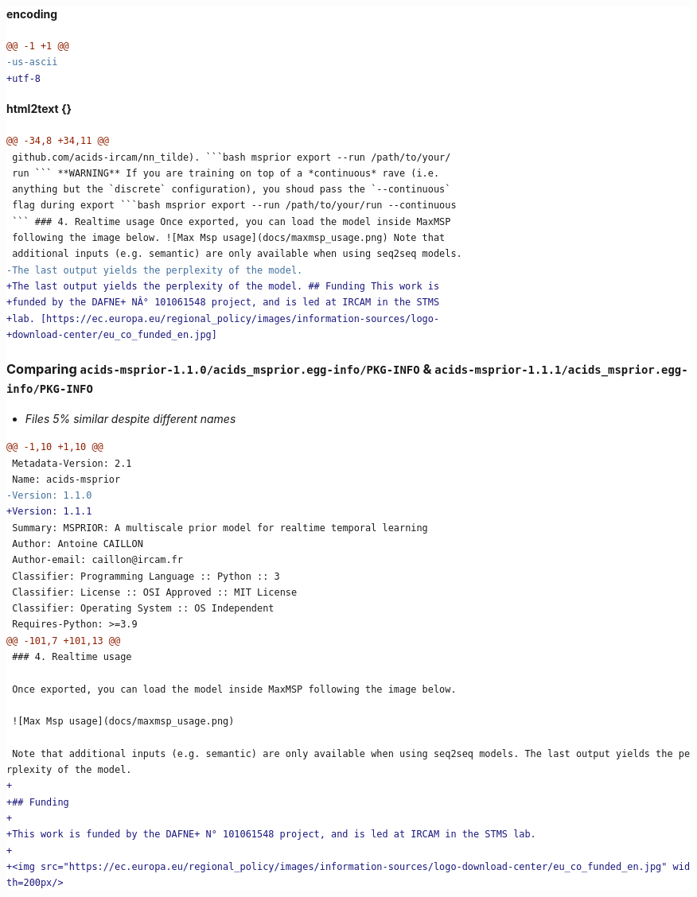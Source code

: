 #### encoding

```diff
@@ -1 +1 @@
-us-ascii
+utf-8
```

#### html2text {}

```diff
@@ -34,8 +34,11 @@
 github.com/acids-ircam/nn_tilde). ```bash msprior export --run /path/to/your/
 run ``` **WARNING** If you are training on top of a *continuous* rave (i.e.
 anything but the `discrete` configuration), you shoud pass the `--continuous`
 flag during export ```bash msprior export --run /path/to/your/run --continuous
 ``` ### 4. Realtime usage Once exported, you can load the model inside MaxMSP
 following the image below. ![Max Msp usage](docs/maxmsp_usage.png) Note that
 additional inputs (e.g. semantic) are only available when using seq2seq models.
-The last output yields the perplexity of the model.
+The last output yields the perplexity of the model. ## Funding This work is
+funded by the DAFNE+ NÂ° 101061548 project, and is led at IRCAM in the STMS
+lab. [https://ec.europa.eu/regional_policy/images/information-sources/logo-
+download-center/eu_co_funded_en.jpg]
```

### Comparing `acids-msprior-1.1.0/acids_msprior.egg-info/PKG-INFO` & `acids-msprior-1.1.1/acids_msprior.egg-info/PKG-INFO`

 * *Files 5% similar despite different names*

```diff
@@ -1,10 +1,10 @@
 Metadata-Version: 2.1
 Name: acids-msprior
-Version: 1.1.0
+Version: 1.1.1
 Summary: MSPRIOR: A multiscale prior model for realtime temporal learning
 Author: Antoine CAILLON
 Author-email: caillon@ircam.fr
 Classifier: Programming Language :: Python :: 3
 Classifier: License :: OSI Approved :: MIT License
 Classifier: Operating System :: OS Independent
 Requires-Python: >=3.9
@@ -101,7 +101,13 @@
 ### 4. Realtime usage
 
 Once exported, you can load the model inside MaxMSP following the image below.
 
 ![Max Msp usage](docs/maxmsp_usage.png)
 
 Note that additional inputs (e.g. semantic) are only available when using seq2seq models. The last output yields the perplexity of the model.
+
+## Funding
+
+This work is funded by the DAFNE+ N° 101061548 project, and is led at IRCAM in the STMS lab.
+
+<img src="https://ec.europa.eu/regional_policy/images/information-sources/logo-download-center/eu_co_funded_en.jpg" width=200px/>
```
